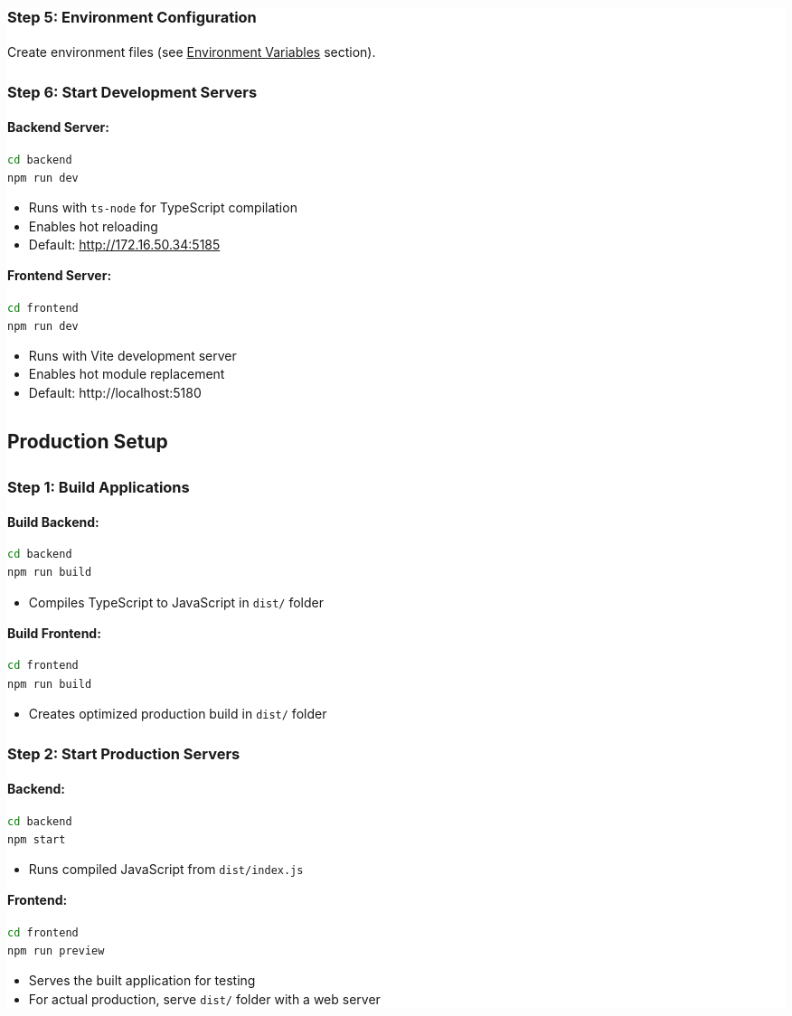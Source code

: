 ### Step 5: Environment Configuration

Create environment files (see [Environment Variables](#environment-variables) section).

### Step 6: Start Development Servers

**Backend Server:**
```bash
cd backend
npm run dev
```
- Runs with `ts-node` for TypeScript compilation
- Enables hot reloading
- Default: http://172.16.50.34:5185

**Frontend Server:**
```bash
cd frontend
npm run dev
```
- Runs with Vite development server
- Enables hot module replacement
- Default: http://localhost:5180

## Production Setup

### Step 1: Build Applications

**Build Backend:**
```bash
cd backend
npm run build
```
- Compiles TypeScript to JavaScript in `dist/` folder

**Build Frontend:**
```bash
cd frontend
npm run build
```
- Creates optimized production build in `dist/` folder

### Step 2: Start Production Servers

**Backend:**
```bash
cd backend
npm start
```
- Runs compiled JavaScript from `dist/index.js`

**Frontend:**
```bash
cd frontend
npm run preview
```
- Serves the built application for testing
- For actual production, serve `dist/` folder with a web server
